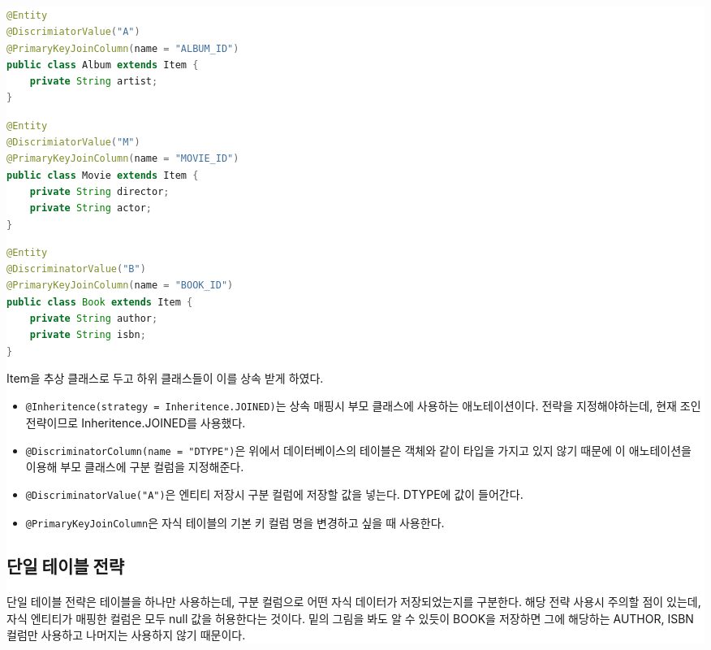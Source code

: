 ```java
@Entity
@DiscrimiatorValue("A")
@PrimaryKeyJoinColumn(name = "ALBUM_ID")
public class Album extends Item {
    private String artist;
}
```

```java
@Entity
@DiscrimiatorValue("M")
@PrimaryKeyJoinColumn(name = "MOVIE_ID")
public class Movie extends Item {
    private String director;
    private String actor;
}
```

```java
@Entity
@DiscriminatorValue("B")
@PrimaryKeyJoinColumn(name = "BOOK_ID")
public class Book extends Item {
    private String author;
    private String isbn;
}
```

Item을 추상 클래스로 두고 하위 클래스들이 이를 상속 받게 하였다.
- `@Inheritence(strategy = Inheritence.JOINED)`는 상속 매핑시 부모 클래스에 사용하는 애노테이션이다. 전략을 지정해야하는데, 현재 조인 전략이므로 Inheritence.JOINED를 사용했다.

- `@DiscriminatorColumn(name = "DTYPE")`은 위에서 데이터베이스의 테이블은 객체와 같이 타입을 가지고 있지 않기 때문에 이 애노테이션을 이용해 부모 클래스에 구분 컬럼을 지정해준다.

- `@DiscriminatorValue("A")`은 엔티티 저장시 구분 컬럼에 저장할 값을 넣는다. DTYPE에 값이 들어간다.

- `@PrimaryKeyJoinColumn`은 자식 테이블의 기본 키 컬럼 명을 변경하고 싶을 때 사용한다.
## 단일 테이블 전략

단일 테이블 전략은 테이블을 하나만 사용하는데, 구분 컬럼으로 어떤 자식 데이터가 저장되었는지를 구분한다. 해당 전략 사용시 주의할 점이 있는데, 자식 엔티티가 매핑한 컬럼은 모두 null 값을 허용한다는 것이다. 밑의 그림을 봐도 알 수 있듯이 BOOK을 저장하면 그에 해당하는 AUTHOR, ISBN 컬럼만 사용하고 나머지는 사용하지 않기 때문이다.